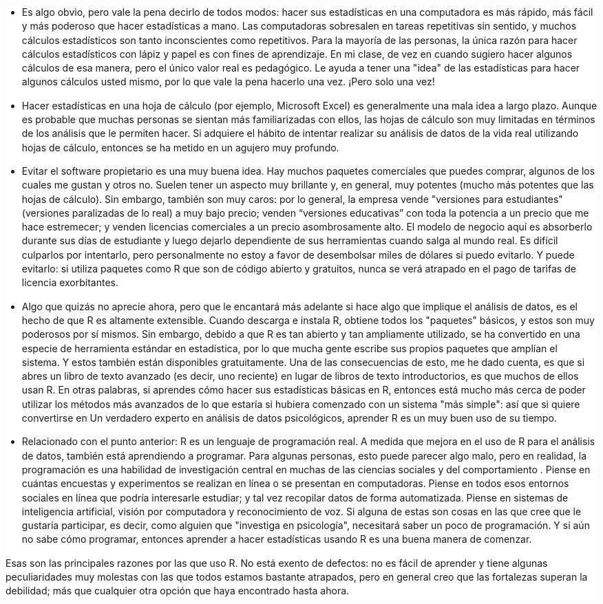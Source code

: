 - Es algo obvio, pero vale la pena decirlo de todos modos: hacer sus estadísticas en una computadora es más rápido, más fácil y más poderoso que hacer estadísticas a mano. Las computadoras sobresalen en tareas repetitivas sin sentido, y muchos cálculos estadísticos son tanto inconscientes como repetitivos. Para la mayoría de las personas, la única razón para hacer cálculos estadísticos con lápiz y papel es con fines de aprendizaje. En mi clase, de vez en cuando sugiero hacer algunos cálculos de esa manera, pero el único valor real es pedagógico. Le ayuda a tener una "idea" de las estadísticas para hacer algunos cálculos usted mismo, por lo que vale la pena hacerlo una vez. ¡Pero solo una vez!  

- Hacer estadísticas en una hoja de cálculo (por ejemplo, Microsoft Excel) es generalmente una mala idea a largo plazo. Aunque es probable que muchas personas se sientan más familiarizadas con ellos, las hojas de cálculo son muy limitadas en términos de los análisis que le permiten hacer. Si adquiere el hábito de intentar realizar su análisis de datos de la vida real utilizando hojas de cálculo, entonces se ha metido en un agujero muy profundo.  

- Evitar el software propietario es una muy buena idea. Hay muchos paquetes comerciales que puedes comprar, algunos de los cuales me gustan y otros no. Suelen tener un aspecto muy brillante y, en general, muy potentes (mucho más potentes que las hojas de cálculo). Sin embargo, también son muy caros: por lo general, la empresa vende "versiones para estudiantes" (versiones paralizadas de lo real) a muy bajo precio; venden “versiones educativas” con toda la potencia a un precio que me hace estremecer; y venden licencias comerciales a un precio asombrosamente alto. El modelo de negocio aquí es absorberlo durante sus días de estudiante y luego dejarlo dependiente de sus herramientas cuando salga al mundo real. Es difícil culparlos por intentarlo, pero personalmente no estoy a favor de desembolsar miles de dólares si puedo evitarlo. Y puede evitarlo: si utiliza paquetes como R que son de código abierto y gratuitos, nunca se verá atrapado en el pago de tarifas de licencia exorbitantes.  

- Algo que quizás no aprecie ahora, pero que le encantará más adelante si hace algo que implique el análisis de datos, es el hecho de que R es altamente extensible. Cuando descarga e instala R, obtiene todos los "paquetes" básicos, y estos son muy poderosos por sí mismos. Sin embargo, debido a que R es tan abierto y tan ampliamente utilizado, se ha convertido en una especie de herramienta estándar en estadística, por lo que mucha gente escribe sus propios paquetes que amplían el sistema. Y estos también están disponibles gratuitamente. Una de las consecuencias de esto, me he dado cuenta, es que si abres un libro de texto avanzado (es decir, uno reciente) en lugar de libros de texto introductorios, es que muchos de ellos usan R. En otras palabras, si aprendes cómo hacer sus estadísticas básicas en R, entonces está mucho más cerca de poder utilizar los métodos más avanzados de lo que estaría si hubiera comenzado con un sistema "más simple": así que si quiere convertirse en Un verdadero experto en análisis de datos psicológicos, aprender R es un muy buen uso de su tiempo. 

- Relacionado con el punto anterior: R es un lenguaje de programación real. A medida que mejora en el uso de R para el análisis de datos, también está aprendiendo a programar. Para algunas personas, esto puede parecer algo malo, pero en realidad, la programación es una habilidad de investigación central en muchas de las ciencias sociales y del comportamiento . Piense en cuántas encuestas y experimentos se realizan en línea o se presentan en computadoras. Piense en todos esos entornos sociales en línea que podría interesarle estudiar; y tal vez recopilar datos de forma automatizada. Piense en sistemas de inteligencia artificial, visión por computadora y reconocimiento de voz. Si alguna de estas son cosas en las que cree que le gustaría participar, es decir, como alguien que "investiga en psicología", necesitará saber un poco de programación. Y si aún no sabe cómo programar, entonces aprender a hacer estadísticas usando R es una buena manera de comenzar.

Esas son las principales razones por las que uso R. No está exento de defectos: no es fácil de aprender y tiene algunas peculiaridades muy molestas con las que todos estamos bastante atrapados, pero en general creo que las fortalezas superan la debilidad; más que cualquier otra opción que haya encontrado hasta ahora.

